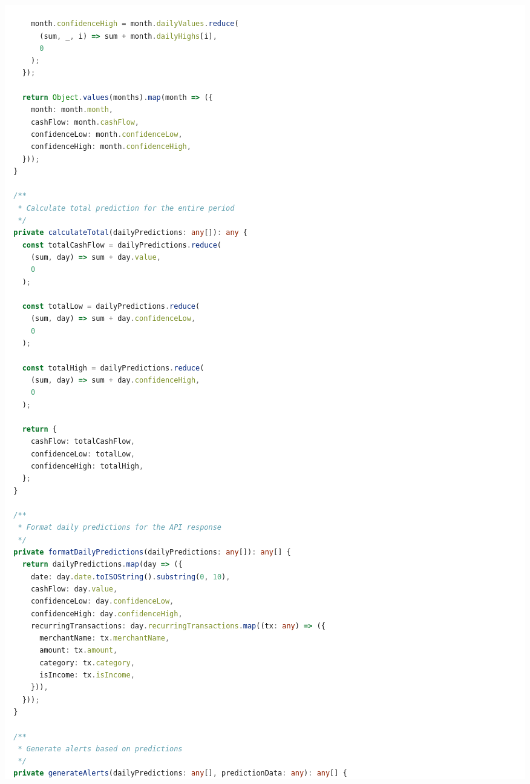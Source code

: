 ```typescript
      
      month.confidenceHigh = month.dailyValues.reduce(
        (sum, _, i) => sum + month.dailyHighs[i],
        0
      );
    });
    
    return Object.values(months).map(month => ({
      month: month.month,
      cashFlow: month.cashFlow,
      confidenceLow: month.confidenceLow,
      confidenceHigh: month.confidenceHigh,
    }));
  }
  
  /**
   * Calculate total prediction for the entire period
   */
  private calculateTotal(dailyPredictions: any[]): any {
    const totalCashFlow = dailyPredictions.reduce(
      (sum, day) => sum + day.value,
      0
    );
    
    const totalLow = dailyPredictions.reduce(
      (sum, day) => sum + day.confidenceLow,
      0
    );
    
    const totalHigh = dailyPredictions.reduce(
      (sum, day) => sum + day.confidenceHigh,
      0
    );
    
    return {
      cashFlow: totalCashFlow,
      confidenceLow: totalLow,
      confidenceHigh: totalHigh,
    };
  }
  
  /**
   * Format daily predictions for the API response
   */
  private formatDailyPredictions(dailyPredictions: any[]): any[] {
    return dailyPredictions.map(day => ({
      date: day.date.toISOString().substring(0, 10),
      cashFlow: day.value,
      confidenceLow: day.confidenceLow,
      confidenceHigh: day.confidenceHigh,
      recurringTransactions: day.recurringTransactions.map((tx: any) => ({
        merchantName: tx.merchantName,
        amount: tx.amount,
        category: tx.category,
        isIncome: tx.isIncome,
      })),
    }));
  }
  
  /**
   * Generate alerts based on predictions
   */
  private generateAlerts(dailyPredictions: any[], predictionData: any): any[] {
```